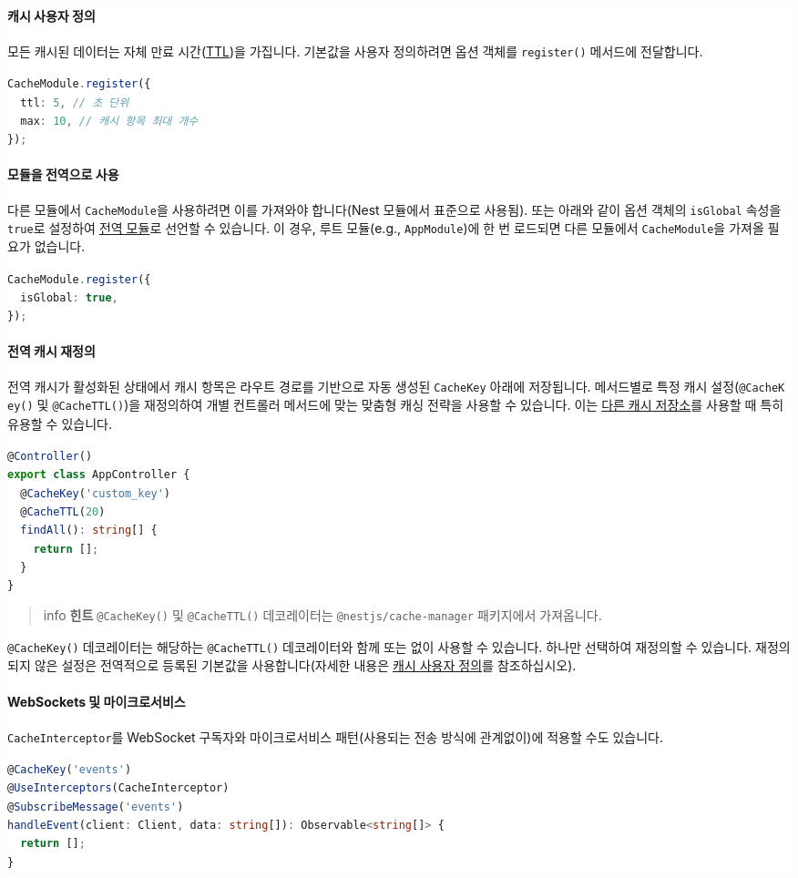 #### 캐시 사용자 정의

모든 캐시된 데이터는 자체 만료 시간([TTL](https://en.wikipedia.org/wiki/Time_to_live))을 가집니다. 기본값을 사용자 정의하려면 옵션 객체를 `register()` 메서드에 전달합니다.

```typescript
CacheModule.register({
  ttl: 5, // 초 단위
  max: 10, // 캐시 항목 최대 개수
});
```

#### 모듈을 전역으로 사용

다른 모듈에서 `CacheModule`을 사용하려면 이를 가져와야 합니다(Nest 모듈에서 표준으로 사용됨). 또는 아래와 같이 옵션 객체의 `isGlobal` 속성을 `true`로 설정하여 [전역 모듈](https://docs.nestjs.com/modules#global-modules)로 선언할 수 있습니다. 이 경우, 루트 모듈(e.g., `AppModule`)에 한 번 로드되면 다른 모듈에서 `CacheModule`을 가져올 필요가 없습니다.

```typescript
CacheModule.register({
  isGlobal: true,
});
```

#### 전역 캐시 재정의

전역 캐시가 활성화된 상태에서 캐시 항목은 라우트 경로를 기반으로 자동 생성된 `CacheKey` 아래에 저장됩니다. 메서드별로 특정 캐시 설정(`@CacheKey()` 및 `@CacheTTL()`)을 재정의하여 개별 컨트롤러 메서드에 맞는 맞춤형 캐싱 전략을 사용할 수 있습니다. 이는 [다른 캐시 저장소](https://docs.nestjs.com/techniques/caching#different-stores)를 사용할 때 특히 유용할 수 있습니다.

```typescript
@Controller()
export class AppController {
  @CacheKey('custom_key')
  @CacheTTL(20)
  findAll(): string[] {
    return [];
  }
}
```

> info **힌트** `@CacheKey()` 및 `@CacheTTL()` 데코레이터는 `@nestjs/cache-manager` 패키지에서 가져옵니다.

`@CacheKey()` 데코레이터는 해당하는 `@CacheTTL()` 데코레이터와 함께 또는 없이 사용할 수 있습니다. 하나만 선택하여 재정의할 수 있습니다. 재정의되지 않은 설정은 전역적으로 등록된 기본값을 사용합니다(자세한 내용은 [캐시 사용자 정의](https://docs.nestjs.com/techniques/caching#customize-caching)를 참조하십시오).

#### WebSockets 및 마이크로서비스

`CacheInterceptor`를 WebSocket 구독자와 마이크로서비스 패턴(사용되는 전송 방식에 관계없이)에 적용할 수도 있습니다.

```typescript
@CacheKey('events')
@UseInterceptors(CacheInterceptor)
@SubscribeMessage('events')
handleEvent(client: Client, data: string[]): Observable<string[]> {
  return [];
}
```
